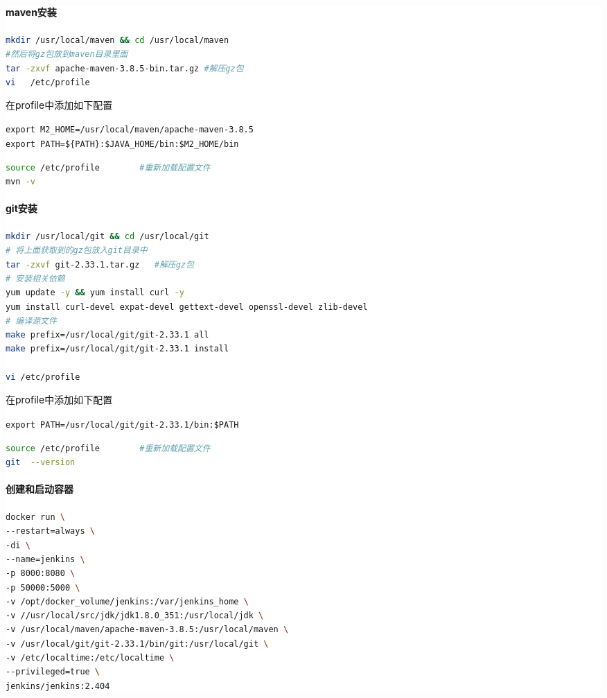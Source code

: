 #### maven安装

```bash
mkdir /usr/local/maven && cd /usr/local/maven 
#然后将gz包放到maven目录里面
tar -zxvf apache-maven-3.8.5-bin.tar.gz	#解压gz包
vi   /etc/profile  
```

在profile中添加如下配置

```
export M2_HOME=/usr/local/maven/apache-maven-3.8.5
export PATH=${PATH}:$JAVA_HOME/bin:$M2_HOME/bin
```


```bash
source /etc/profile        #重新加载配置文件
mvn -v
```

#### git安装

```bash
mkdir /usr/local/git && cd /usr/local/git 
# 将上面获取到的gz包放入git目录中
tar -zxvf git-2.33.1.tar.gz   #解压gz包
# 安装相关依赖
yum update -y && yum install curl -y
yum install curl-devel expat-devel gettext-devel openssl-devel zlib-devel
# 编译源文件
make prefix=/usr/local/git/git-2.33.1 all      
make prefix=/usr/local/git/git-2.33.1 install

vi /etc/profile
```

在profile中添加如下配置

```
export PATH=/usr/local/git/git-2.33.1/bin:$PATH
```

```bash
source /etc/profile        #重新加载配置文件
git  --version
```

#### 创建和启动容器

```bash
docker run \
--restart=always \
-di \
--name=jenkins \
-p 8000:8080 \
-p 50000:5000 \
-v /opt/docker_volume/jenkins:/var/jenkins_home \
-v //usr/local/src/jdk/jdk1.8.0_351:/usr/local/jdk \
-v /usr/local/maven/apache-maven-3.8.5:/usr/local/maven \
-v /usr/local/git/git-2.33.1/bin/git:/usr/local/git \
-v /etc/localtime:/etc/localtime \
--privileged=true \
jenkins/jenkins:2.404
```
